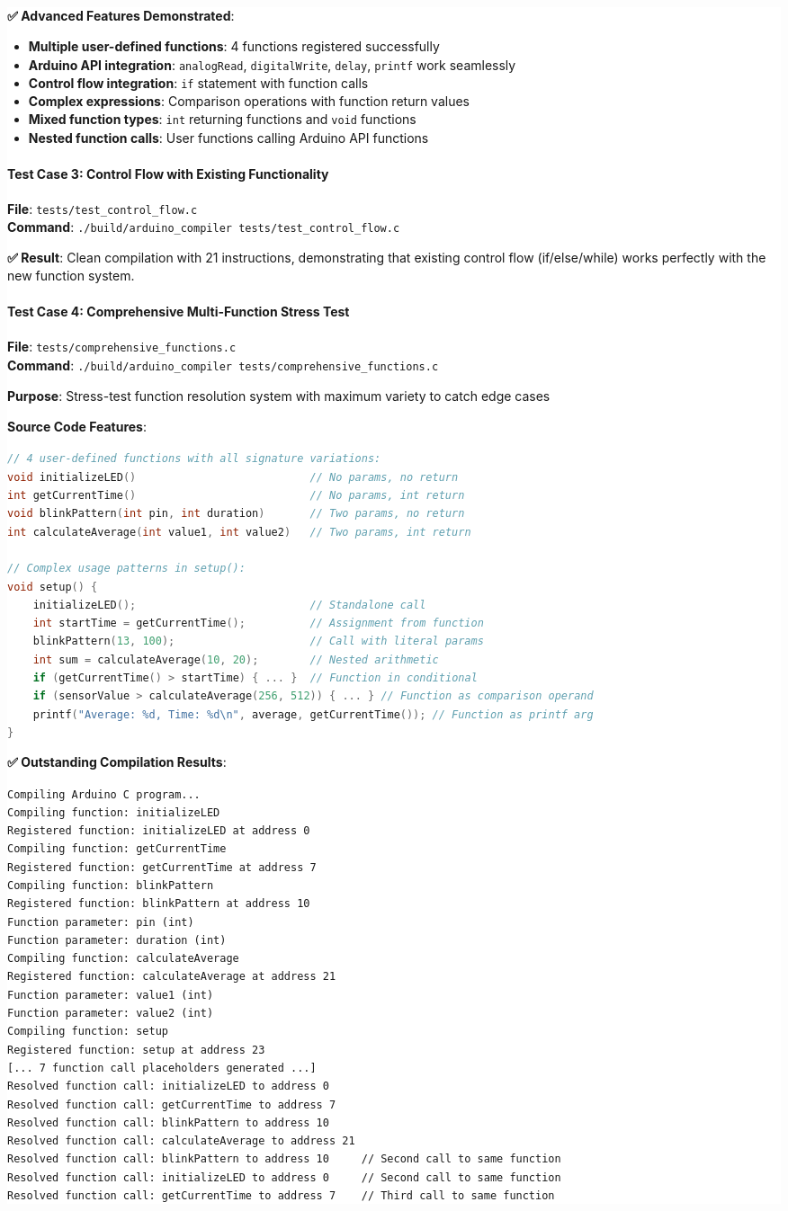 **✅ Advanced Features Demonstrated**:
- **Multiple user-defined functions**: 4 functions registered successfully
- **Arduino API integration**: `analogRead`, `digitalWrite`, `delay`, `printf` work seamlessly
- **Control flow integration**: `if` statement with function calls
- **Complex expressions**: Comparison operations with function return values
- **Mixed function types**: `int` returning functions and `void` functions
- **Nested function calls**: User functions calling Arduino API functions

#### Test Case 3: Control Flow with Existing Functionality  
**File**: `tests/test_control_flow.c`  
**Command**: `./build/arduino_compiler tests/test_control_flow.c`

**✅ Result**: Clean compilation with 21 instructions, demonstrating that existing control flow (if/else/while) works perfectly with the new function system.

#### Test Case 4: Comprehensive Multi-Function Stress Test
**File**: `tests/comprehensive_functions.c`  
**Command**: `./build/arduino_compiler tests/comprehensive_functions.c`

**Purpose**: Stress-test function resolution system with maximum variety to catch edge cases

**Source Code Features**:
```c
// 4 user-defined functions with all signature variations:
void initializeLED()                           // No params, no return
int getCurrentTime()                           // No params, int return  
void blinkPattern(int pin, int duration)       // Two params, no return
int calculateAverage(int value1, int value2)   // Two params, int return

// Complex usage patterns in setup():
void setup() {
    initializeLED();                           // Standalone call
    int startTime = getCurrentTime();          // Assignment from function
    blinkPattern(13, 100);                     // Call with literal params
    int sum = calculateAverage(10, 20);        // Nested arithmetic
    if (getCurrentTime() > startTime) { ... }  // Function in conditional
    if (sensorValue > calculateAverage(256, 512)) { ... } // Function as comparison operand
    printf("Average: %d, Time: %d\n", average, getCurrentTime()); // Function as printf arg
}
```

**✅ Outstanding Compilation Results**:
```
Compiling Arduino C program...
Compiling function: initializeLED
Registered function: initializeLED at address 0
Compiling function: getCurrentTime  
Registered function: getCurrentTime at address 7
Compiling function: blinkPattern
Registered function: blinkPattern at address 10
Function parameter: pin (int)
Function parameter: duration (int)
Compiling function: calculateAverage
Registered function: calculateAverage at address 21
Function parameter: value1 (int)
Function parameter: value2 (int)
Compiling function: setup
Registered function: setup at address 23
[... 7 function call placeholders generated ...]
Resolved function call: initializeLED to address 0
Resolved function call: getCurrentTime to address 7
Resolved function call: blinkPattern to address 10
Resolved function call: calculateAverage to address 21
Resolved function call: blinkPattern to address 10     // Second call to same function
Resolved function call: initializeLED to address 0     // Second call to same function  
Resolved function call: getCurrentTime to address 7    // Third call to same function
```